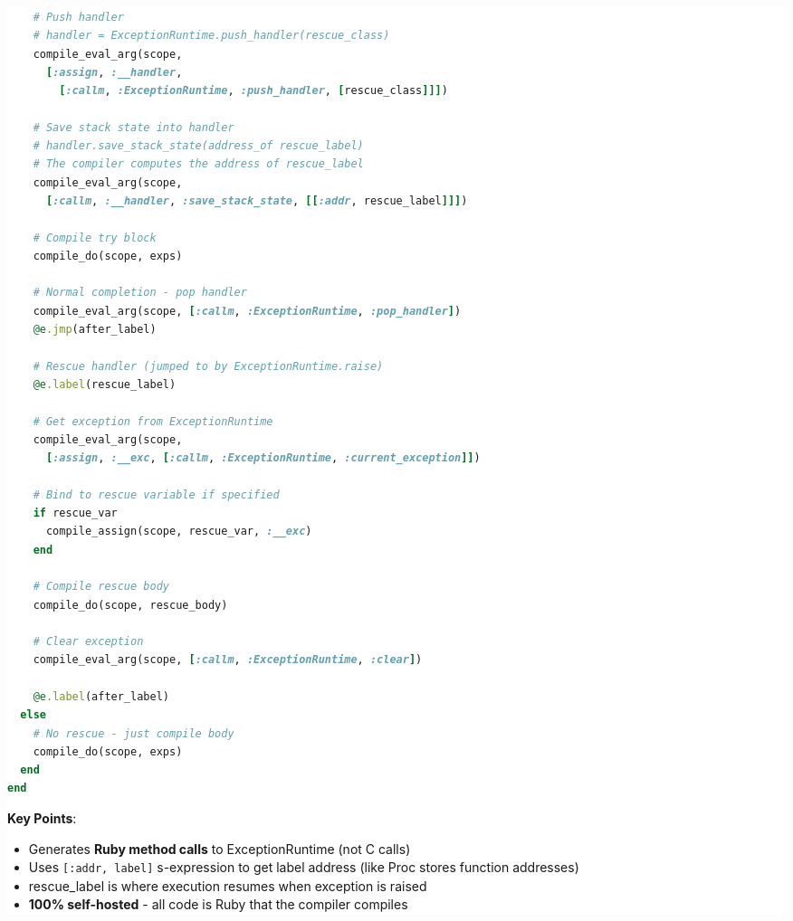 ```ruby
    # Push handler
    # handler = ExceptionRuntime.push_handler(rescue_class)
    compile_eval_arg(scope,
      [:assign, :__handler,
        [:callm, :ExceptionRuntime, :push_handler, [rescue_class]]])

    # Save stack state into handler
    # handler.save_stack_state(address_of rescue_label)
    # The compiler computes the address of rescue_label
    compile_eval_arg(scope,
      [:callm, :__handler, :save_stack_state, [[:addr, rescue_label]]])

    # Compile try block
    compile_do(scope, exps)

    # Normal completion - pop handler
    compile_eval_arg(scope, [:callm, :ExceptionRuntime, :pop_handler])
    @e.jmp(after_label)

    # Rescue handler (jumped to by ExceptionRuntime.raise)
    @e.label(rescue_label)

    # Get exception from ExceptionRuntime
    compile_eval_arg(scope,
      [:assign, :__exc, [:callm, :ExceptionRuntime, :current_exception]])

    # Bind to rescue variable if specified
    if rescue_var
      compile_assign(scope, rescue_var, :__exc)
    end

    # Compile rescue body
    compile_do(scope, rescue_body)

    # Clear exception
    compile_eval_arg(scope, [:callm, :ExceptionRuntime, :clear])

    @e.label(after_label)
  else
    # No rescue - just compile body
    compile_do(scope, exps)
  end
end
```

**Key Points**:
- Generates **Ruby method calls** to ExceptionRuntime (not C calls)
- Uses `[:addr, label]` s-expression to get label address (like Proc stores function addresses)
- rescue_label is where execution resumes when exception is raised
- **100% self-hosted** - all code is Ruby that the compiler compiles
